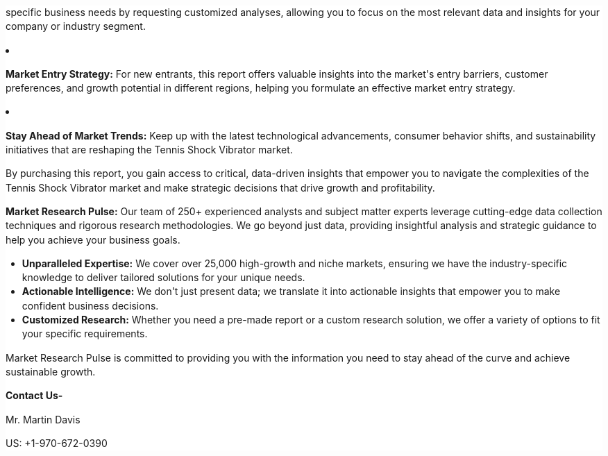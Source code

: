 specific business needs by requesting customized analyses, allowing you to focus on the most relevant data and insights for your company or industry segment.</p></li><li><p><strong>Market Entry Strategy:</strong> For new entrants, this report offers valuable insights into the market's entry barriers, customer preferences, and growth potential in different regions, helping you formulate an effective market entry strategy.</p></li><li><p><strong>Stay Ahead of Market Trends:</strong> Keep up with the latest technological advancements, consumer behavior shifts, and sustainability initiatives that are reshaping the Tennis Shock Vibrator market.</p></li></ol><p>By purchasing this report, you gain access to critical, data-driven insights that empower you to navigate the complexities of the Tennis Shock Vibrator market and make strategic decisions that drive growth and profitability.</p><p><strong>Market Research Pulse:</strong>&nbsp;Our team of 250+ experienced analysts and subject matter experts leverage cutting-edge data collection techniques and rigorous research methodologies. We go beyond just data, providing insightful analysis and strategic guidance to help you achieve your business goals.</p><ul><li><strong>Unparalleled Expertise:</strong>&nbsp;We cover over 25,000 high-growth and niche markets, ensuring we have the industry-specific knowledge to deliver tailored solutions for your unique needs.</li><li><strong>Actionable Intelligence:</strong>&nbsp;We don't just present data; we translate it into actionable insights that empower you to make confident business decisions.</li><li><strong>Customized Research:</strong>&nbsp;Whether you need a pre-made report or a custom research solution, we offer a variety of options to fit your specific requirements.</li></ul><p>Market Research Pulse is committed to providing you with the information you need to stay ahead of the curve and achieve sustainable growth.</p><p><strong>Contact Us-</strong></p><p>Mr. Martin Davis</p><p>US: +1-970-672-0390</p>
